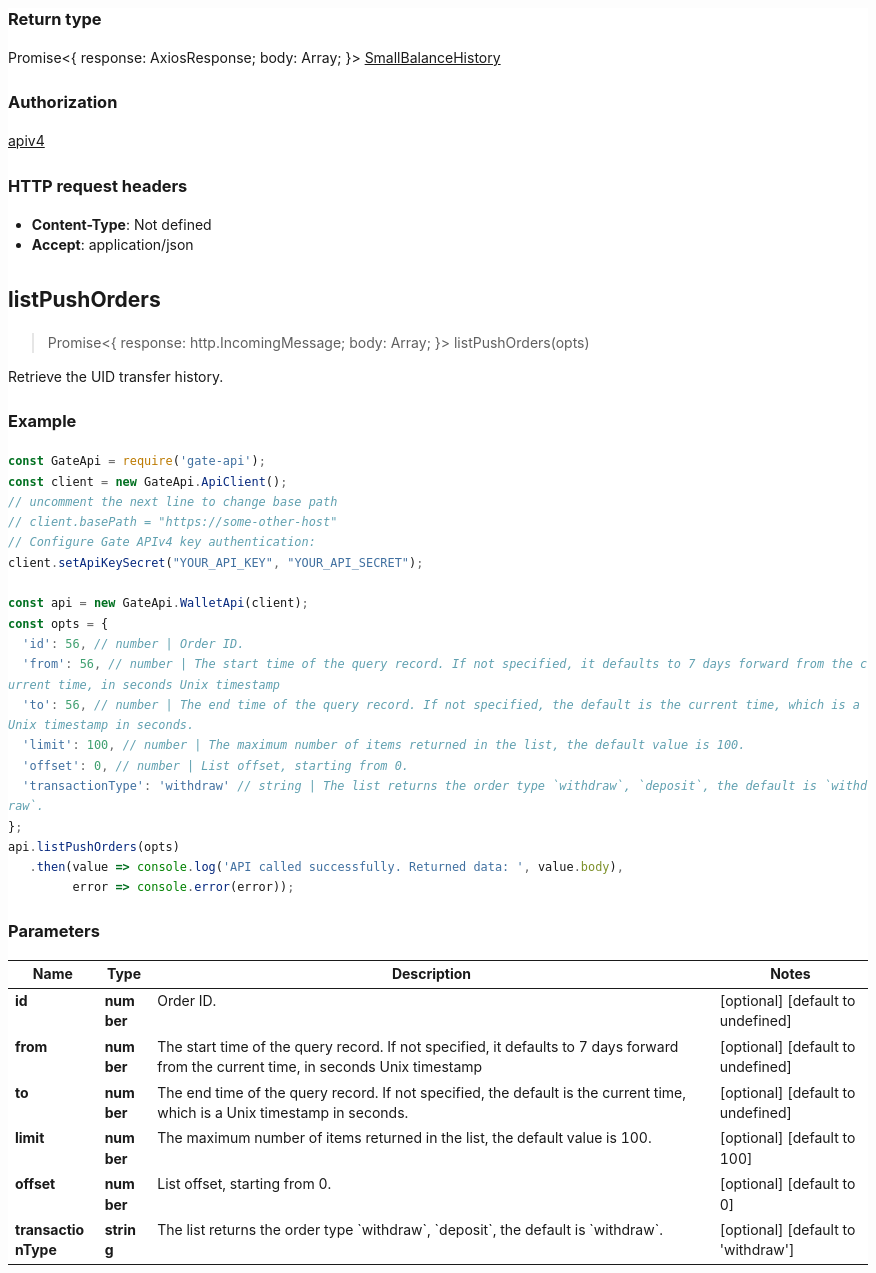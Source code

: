 ### Return type

Promise<{ response: AxiosResponse; body: Array<SmallBalanceHistory>; }> [SmallBalanceHistory](SmallBalanceHistory.md)

### Authorization

[apiv4](../README.md#apiv4)

### HTTP request headers

- **Content-Type**: Not defined
- **Accept**: application/json

## listPushOrders

> Promise<{ response: http.IncomingMessage; body: Array<UidPushOrder>; }> listPushOrders(opts)

Retrieve the UID transfer history.

### Example

```typescript
const GateApi = require('gate-api');
const client = new GateApi.ApiClient();
// uncomment the next line to change base path
// client.basePath = "https://some-other-host"
// Configure Gate APIv4 key authentication:
client.setApiKeySecret("YOUR_API_KEY", "YOUR_API_SECRET");

const api = new GateApi.WalletApi(client);
const opts = {
  'id': 56, // number | Order ID.
  'from': 56, // number | The start time of the query record. If not specified, it defaults to 7 days forward from the current time, in seconds Unix timestamp
  'to': 56, // number | The end time of the query record. If not specified, the default is the current time, which is a Unix timestamp in seconds.
  'limit': 100, // number | The maximum number of items returned in the list, the default value is 100.
  'offset': 0, // number | List offset, starting from 0.
  'transactionType': 'withdraw' // string | The list returns the order type `withdraw`, `deposit`, the default is `withdraw`.
};
api.listPushOrders(opts)
   .then(value => console.log('API called successfully. Returned data: ', value.body),
         error => console.error(error));
```

### Parameters


Name | Type | Description  | Notes
------------- | ------------- | ------------- | -------------
 **id** | **number**| Order ID. | [optional] [default to undefined]
 **from** | **number**| The start time of the query record. If not specified, it defaults to 7 days forward from the current time, in seconds Unix timestamp | [optional] [default to undefined]
 **to** | **number**| The end time of the query record. If not specified, the default is the current time, which is a Unix timestamp in seconds. | [optional] [default to undefined]
 **limit** | **number**| The maximum number of items returned in the list, the default value is 100. | [optional] [default to 100]
 **offset** | **number**| List offset, starting from 0. | [optional] [default to 0]
 **transactionType** | **string**| The list returns the order type &#x60;withdraw&#x60;, &#x60;deposit&#x60;, the default is &#x60;withdraw&#x60;. | [optional] [default to &#39;withdraw&#39;]
